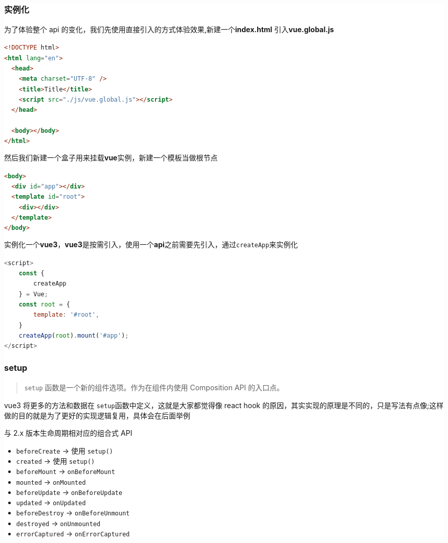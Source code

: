### 实例化

为了体验整个 api 的变化，我们先使用直接引入的方式体验效果,新建一个**index.html** 引入**vue.global.js**

```html
<!DOCTYPE html>
<html lang="en">
  <head>
    <meta charset="UTF-8" />
    <title>Title</title>
    <script src="./js/vue.global.js"></script>
  </head>

  <body></body>
</html>
```

然后我们新建一个盒子用来挂载**vue**实例，新建一个模板当做根节点

```html
<body>
  <div id="app"></div>
  <template id="root">
    <div></div>
  </template>
</body>
```

实例化一个**vue3**，**vue3**是按需引入，使用一个**api**之前需要先引入，通过`createApp`来实例化

```javascript
<script>
    const {
        createApp
    } = Vue;
    const root = {
        template: '#root',
    }
    createApp(root).mount('#app');
</script>
```

### setup

> `setup` 函数是一个新的组件选项。作为在组件内使用 Composition API 的入口点。

vue3 将更多的方法和数据在 `setup`函数中定义，这就是大家都觉得像 react hook 的原因，其实实现的原理是不同的，只是写法有点像;这样做的目的就是为了更好的实现逻辑复用，具体会在后面举例

与 2.x 版本生命周期相对应的组合式 API

- `beforeCreate` -> 使用 `setup()`
- `created` -> 使用 `setup()`
- `beforeMount` -> `onBeforeMount`
- `mounted` -> `onMounted`
- `beforeUpdate` -> `onBeforeUpdate`
- `updated` -> `onUpdated`
- `beforeDestroy` -> `onBeforeUnmount`
- `destroyed` -> `onUnmounted`
- `errorCaptured` -> `onErrorCaptured`
